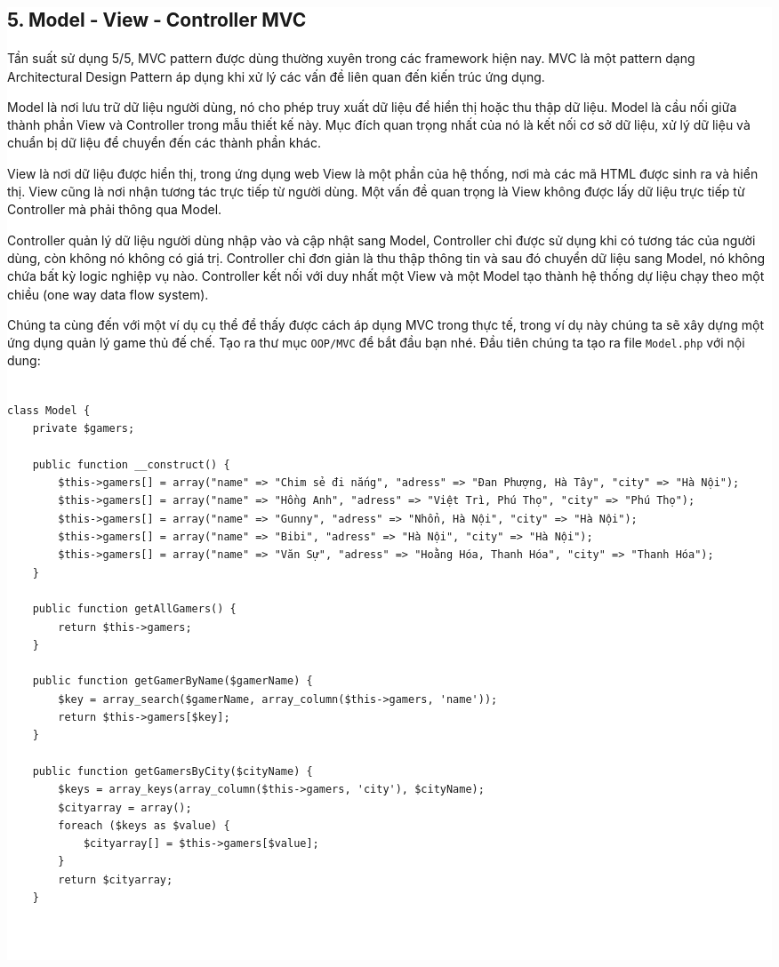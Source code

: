 ## 5. Model - View - Controller MVC
Tần suất sử dụng 5/5, MVC pattern được dùng thường xuyên trong các framework hiện nay. MVC là một pattern dạng Architectural Design Pattern áp dụng khi xử lý các vấn đề liên quan đến kiến trúc ứng dụng.

Model là nơi lưu trữ dữ liệu người dùng, nó cho phép truy xuất dữ liệu để hiển thị hoặc thu thập dữ liệu. Model là cầu nối giữa thành phần View và Controller trong mẫu thiết kế này. Mục đích quan trọng nhất của nó là kết nối cơ sở dữ liệu, xử lý dữ liệu và chuẩn bị dữ liệu để chuyển đến các thành phần khác.

View là nơi dữ liệu được hiển thị, trong ứng dụng web View là một phần của hệ thống, nơi mà các mã HTML được sinh ra và hiển thị. View cũng là nơi nhận tương tác trực tiếp từ người dùng. Một vấn đề quan trọng là View không được lấy dữ liệu trực tiếp từ Controller mà phải thông qua Model.

Controller quản lý dữ liệu người dùng nhập vào và cập nhật sang Model, Controller chỉ được sử dụng khi có tương tác của người dùng, còn không nó không có giá trị. Controller chỉ đơn giản là thu thập thông tin và sau đó chuyển dữ liệu sang Model, nó không chứa bất kỳ logic nghiệp vụ nào. Controller kết nối với duy nhất một View và một Model tạo thành hệ thống dự liệu chạy theo một chiều (one way data flow system).

Chúng ta cùng đến với một ví dụ cụ thể để thấy được cách áp dụng MVC trong thực tế, trong ví dụ này chúng ta sẽ xây dựng một ứng dụng quản lý game thủ đế chế. Tạo ra thư mục `OOP/MVC` để bắt đầu bạn nhé. Đầu tiên chúng ta tạo ra file `Model.php` với nội dung:

<pre>
	<code>
class Model {
    private $gamers;

    public function __construct() {
        $this->gamers[] = array("name" => "Chim sẻ đi nắng", "adress" => "Đan Phượng, Hà Tây", "city" => "Hà Nội");
        $this->gamers[] = array("name" => "Hồng Anh", "adress" => "Việt Trì, Phú Thọ", "city" => "Phú Thọ");
        $this->gamers[] = array("name" => "Gunny", "adress" => "Nhổn, Hà Nội", "city" => "Hà Nội");
        $this->gamers[] = array("name" => "Bibi", "adress" => "Hà Nội", "city" => "Hà Nội");
        $this->gamers[] = array("name" => "Văn Sự", "adress" => "Hoằng Hóa, Thanh Hóa", "city" => "Thanh Hóa");
    }

    public function getAllGamers() {
        return $this->gamers;
    }

    public function getGamerByName($gamerName) {
        $key = array_search($gamerName, array_column($this->gamers, 'name'));
        return $this->gamers[$key];
    }

    public function getGamersByCity($cityName) {
        $keys = array_keys(array_column($this->gamers, 'city'), $cityName);
        $cityarray = array();
        foreach ($keys as $value) {
            $cityarray[] = $this->gamers[$value];
        }
        return $cityarray;
    }
